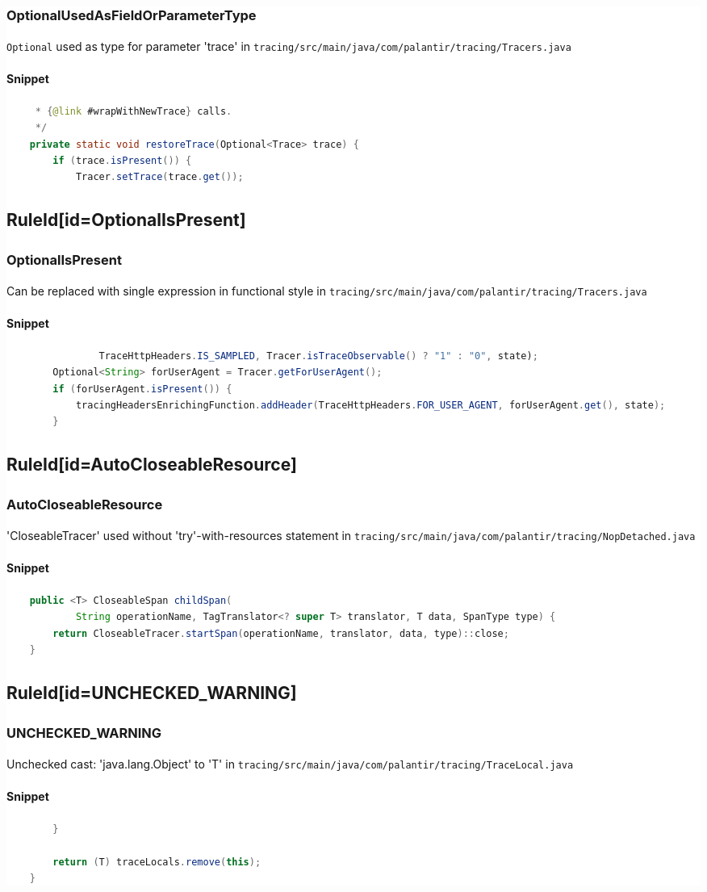 ### OptionalUsedAsFieldOrParameterType
`Optional` used as type for parameter 'trace'
in `tracing/src/main/java/com/palantir/tracing/Tracers.java`
#### Snippet
```java
     * {@link #wrapWithNewTrace} calls.
     */
    private static void restoreTrace(Optional<Trace> trace) {
        if (trace.isPresent()) {
            Tracer.setTrace(trace.get());
```

## RuleId[id=OptionalIsPresent]
### OptionalIsPresent
Can be replaced with single expression in functional style
in `tracing/src/main/java/com/palantir/tracing/Tracers.java`
#### Snippet
```java
                TraceHttpHeaders.IS_SAMPLED, Tracer.isTraceObservable() ? "1" : "0", state);
        Optional<String> forUserAgent = Tracer.getForUserAgent();
        if (forUserAgent.isPresent()) {
            tracingHeadersEnrichingFunction.addHeader(TraceHttpHeaders.FOR_USER_AGENT, forUserAgent.get(), state);
        }
```

## RuleId[id=AutoCloseableResource]
### AutoCloseableResource
'CloseableTracer' used without 'try'-with-resources statement
in `tracing/src/main/java/com/palantir/tracing/NopDetached.java`
#### Snippet
```java
    public <T> CloseableSpan childSpan(
            String operationName, TagTranslator<? super T> translator, T data, SpanType type) {
        return CloseableTracer.startSpan(operationName, translator, data, type)::close;
    }

```

## RuleId[id=UNCHECKED_WARNING]
### UNCHECKED_WARNING
Unchecked cast: 'java.lang.Object' to 'T'
in `tracing/src/main/java/com/palantir/tracing/TraceLocal.java`
#### Snippet
```java
        }

        return (T) traceLocals.remove(this);
    }

```
